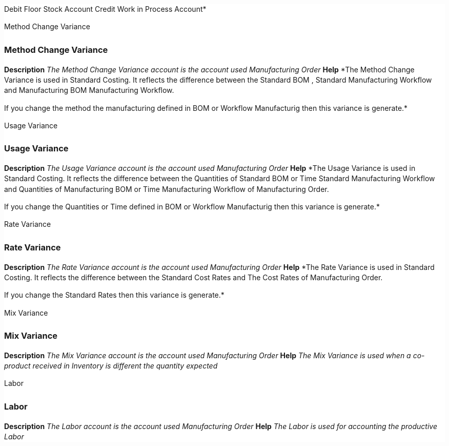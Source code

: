Debit Floor Stock Account
Credit Work in Process Account*

Method Change Variance
### Method Change Variance

**Description**
 *The Method Change Variance account is the account used Manufacturing Order*
**Help**
 *The Method Change Variance is used in Standard Costing. It reflects the difference between the Standard BOM , Standard Manufacturing Workflow and Manufacturing BOM Manufacturing Workflow.

If you change the method the manufacturing defined in BOM or Workflow Manufacturig then this variance is generate.*

Usage Variance
### Usage Variance

**Description**
 *The Usage Variance account is the account used Manufacturing Order*
**Help**
 *The Usage Variance is used in Standard Costing. It reflects the difference between the  Quantities of Standard BOM  or Time Standard Manufacturing Workflow and Quantities of Manufacturing BOM or Time Manufacturing Workflow of Manufacturing Order.

If you change the Quantities or Time  defined in BOM or Workflow Manufacturig then this variance is generate.*

Rate Variance
### Rate Variance

**Description**
 *The Rate Variance account is the account used Manufacturing Order*
**Help**
 *The Rate Variance is used in Standard Costing. It reflects the difference between the Standard Cost Rates and  The Cost Rates of Manufacturing Order.

If you change the Standard Rates then this variance is generate.*

Mix Variance
### Mix Variance

**Description**
 *The Mix Variance account is the account used Manufacturing Order*
**Help**
 *The Mix Variance is used when a co-product  received in Inventory  is different the quantity  expected*

Labor
### Labor

**Description**
 *The Labor account is the account used Manufacturing Order*
**Help**
 *The Labor is used for accounting the productive Labor*
